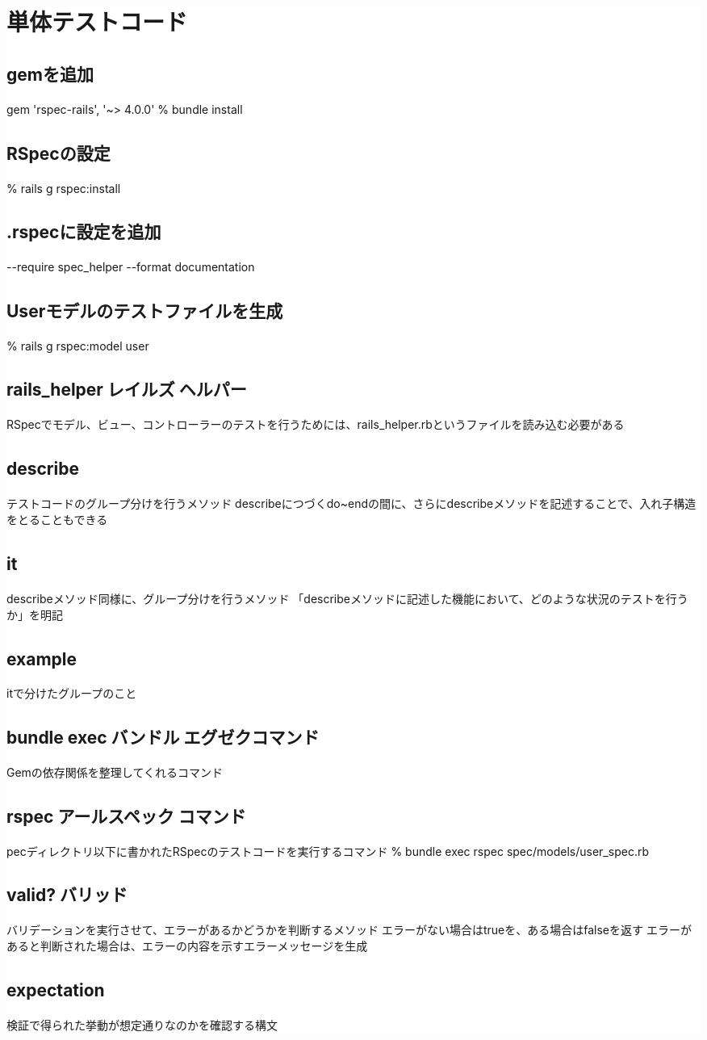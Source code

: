 # 単体テストコード

## gemを追加
gem 'rspec-rails', '~> 4.0.0'
% bundle install

## RSpecの設定
% rails g rspec:install

## .rspecに設定を追加
--require spec_helper
--format documentation

## Userモデルのテストファイルを生成
% rails g rspec:model user

## rails_helper レイルズ ヘルパー
RSpecでモデル、ビュー、コントローラーのテストを行うためには、rails_helper.rbというファイルを読み込む必要がある

## describe
テストコードのグループ分けを行うメソッド
describeにつづくdo~endの間に、さらにdescribeメソッドを記述することで、入れ子構造をとることもできる

## it
describeメソッド同様に、グループ分けを行うメソッド
「describeメソッドに記述した機能において、どのような状況のテストを行うか」を明記

## example
itで分けたグループのこと

## bundle exec バンドル エグゼクコマンド
Gemの依存関係を整理してくれるコマンド

## rspec アールスペック コマンド
pecディレクトリ以下に書かれたRSpecのテストコードを実行するコマンド
% bundle exec rspec spec/models/user_spec.rb 

## valid? バリッド
バリデーションを実行させて、エラーがあるかどうかを判断するメソッド
エラーがない場合はtrueを、ある場合はfalseを返す
エラーがあると判断された場合は、エラーの内容を示すエラーメッセージを生成

## expectation
検証で得られた挙動が想定通りなのかを確認する構文
